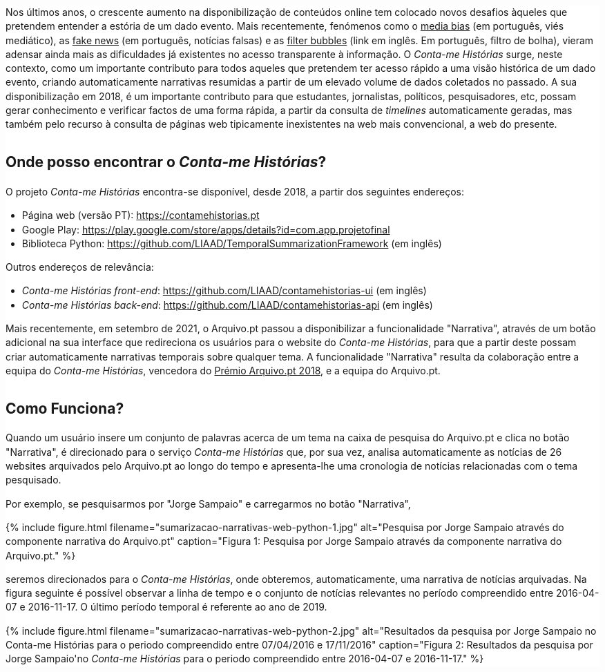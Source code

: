 Nos últimos anos, o crescente aumento na disponibilização de conteúdos online tem colocado novos desafios àqueles que pretendem entender a estória de um dado evento. Mais recentemente, fenómenos como o [media bias](https://pt.wikipedia.org/wiki/Vi%C3%A9s_midi%C3%A1tico) (em português, viés mediático), as [fake news](https://pt.wikipedia.org/wiki/Not%C3%ADcia_falsa) (em português, notícias falsas) e as [filter bubbles](https://en.wikipedia.org/wiki/Filter_bubble) (link em inglês. Em português, filtro de bolha), vieram adensar ainda mais as dificuldades já existentes no acesso transparente à informação. O *Conta-me Histórias* surge, neste contexto, como um importante contributo para todos aqueles que pretendem ter acesso rápido a uma visão histórica de um dado evento, criando automaticamente narrativas resumidas a partir de um elevado volume de dados coletados no passado. A sua disponibilização em 2018, é um importante contributo para que estudantes, jornalistas, políticos, pesquisadores, etc, possam gerar conhecimento e verificar factos de uma forma rápida, a partir da consulta de *timelines* automaticamente geradas, mas também pelo recurso à consulta de páginas web tipicamente inexistentes na web mais convencional, a web do presente.

## Onde posso encontrar o *Conta-me Histórias*?

O projeto *Conta-me Histórias* encontra-se disponível, desde 2018, a partir dos seguintes endereços:
- Página web (versão PT): https://contamehistorias.pt
- Google Play: https://play.google.com/store/apps/details?id=com.app.projetofinal
- Biblioteca Python: https://github.com/LIAAD/TemporalSummarizationFramework (em inglês)

Outros endereços de relevância:
- *Conta-me Histórias front-end*: https://github.com/LIAAD/contamehistorias-ui (em inglês)
- *Conta-me Histórias back-end*: https://github.com/LIAAD/contamehistorias-api (em inglês)

Mais recentemente, em setembro de 2021, o Arquivo.pt passou a disponibilizar a funcionalidade "Narrativa", através de um botão adicional na sua interface que redireciona os usuários para o website do *Conta-me Histórias*, para que a partir deste possam criar automaticamente narrativas temporais sobre qualquer tema. A funcionalidade "Narrativa" resulta da colaboração entre a equipa do *Conta-me Histórias*, vencedora do [Prémio Arquivo.pt 2018](https://sobre.arquivo.pt/pt/vencedores-premios-arquivo-pt/), e a equipa do Arquivo.pt.

## Como Funciona?

Quando um usuário insere um conjunto de palavras acerca de um tema na caixa de pesquisa do Arquivo.pt e clica no botão "Narrativa", é direcionado para o serviço *Conta-me Histórias* que, por sua vez, analisa automaticamente as notícias de 26 websites arquivados pelo Arquivo.pt ao longo do tempo e apresenta-lhe uma cronologia de notícias relacionadas com o tema pesquisado.

Por exemplo, se pesquisarmos por "Jorge Sampaio" e carregarmos no botão "Narrativa",

{% include figure.html filename="sumarizacao-narrativas-web-python-1.jpg" alt="Pesquisa por Jorge Sampaio através do componente narrativa do Arquivo.pt" caption="Figura 1: Pesquisa por Jorge Sampaio através da componente narrativa do Arquivo.pt." %}

seremos direcionados para o *Conta-me Histórias*, onde obteremos, automaticamente, uma narrativa de notícias arquivadas. Na figura seguinte é possível observar a linha de tempo e o conjunto de notícias relevantes no período compreendido entre 2016-04-07 e 2016-11-17. O último período temporal é referente ao ano de 2019.

{% include figure.html filename="sumarizacao-narrativas-web-python-2.jpg" alt="Resultados da pesquisa por Jorge Sampaio no Conta-me Histórias para o periodo compreendido entre 07/04/2016 e 17/11/2016" caption="Figura 2: Resultados da pesquisa por Jorge Sampaio'no *Conta-me Histórias* para o periodo compreendido entre 2016-04-07 e 2016-11-17." %}

